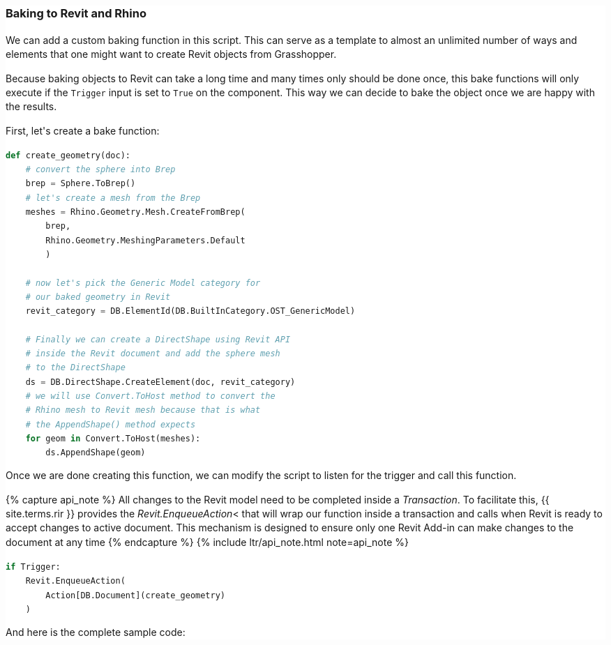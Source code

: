 ### Baking to Revit and Rhino

We can add a custom baking function in this script. This can serve as a template to almost an unlimited number of ways and elements that one might want to create Revit objects from Grasshopper.

Because baking objects to Revit can take a long time and many times only should be done once, this bake functions will only execute if the `Trigger` input is set to `True` on the component. This way we can decide to bake the object once we are happy with the results.

First, let's create a bake function:

```python
def create_geometry(doc):
    # convert the sphere into Brep
    brep = Sphere.ToBrep()
    # let's create a mesh from the Brep
    meshes = Rhino.Geometry.Mesh.CreateFromBrep(
        brep,
        Rhino.Geometry.MeshingParameters.Default
        )

    # now let's pick the Generic Model category for
    # our baked geometry in Revit
    revit_category = DB.ElementId(DB.BuiltInCategory.OST_GenericModel)

    # Finally we can create a DirectShape using Revit API
    # inside the Revit document and add the sphere mesh
    # to the DirectShape
    ds = DB.DirectShape.CreateElement(doc, revit_category)
    # we will use Convert.ToHost method to convert the
    # Rhino mesh to Revit mesh because that is what
    # the AppendShape() method expects
    for geom in Convert.ToHost(meshes):
        ds.AppendShape(geom)
```

Once we are done creating this function, we can modify the script to listen for the trigger and call this function.

{% capture api_note %}
All changes to the Revit model need to be completed inside a *Transaction*. To facilitate this, {{ site.terms.rir }} provides the *Revit.EnqueueAction*< that will wrap our function inside a transaction and calls when Revit is ready to accept changes to active document. This mechanism is designed to ensure only one Revit Add-in can make changes to the document at any time
{% endcapture %}
{% include ltr/api_note.html note=api_note %}

```python
if Trigger:
    Revit.EnqueueAction(
        Action[DB.Document](create_geometry)
    )
```

And here is the complete sample code:
